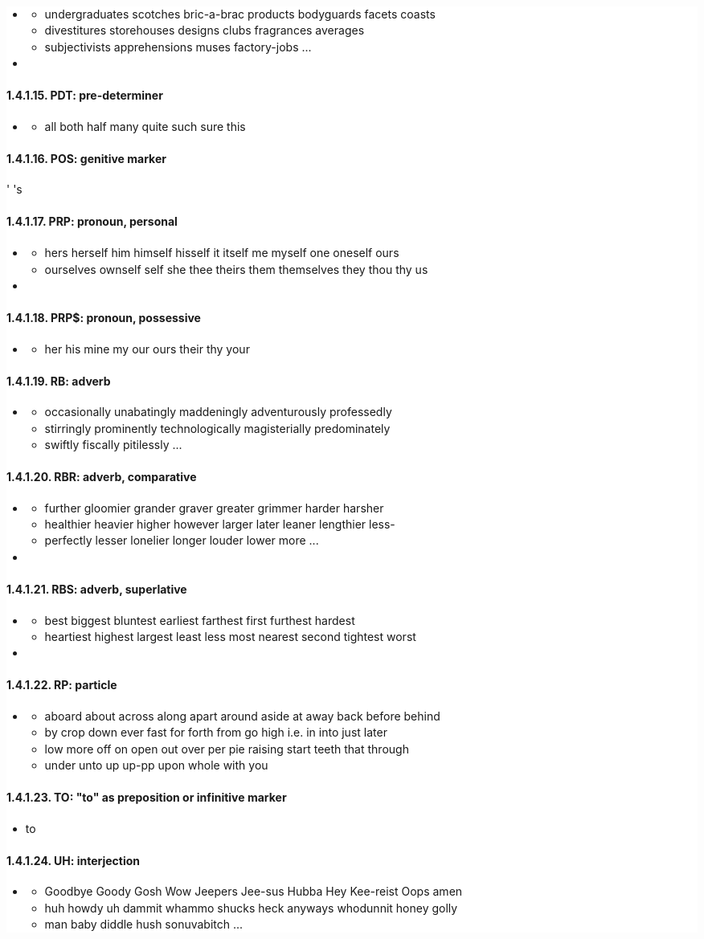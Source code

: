 - - undergraduates scotches bric-a-brac products bodyguards facets coasts
  - divestitures storehouses designs clubs fragrances averages
  - subjectivists apprehensions muses factory-jobs ...
-

#### 1.4.1.15. PDT: pre-determiner

- - all both half many quite such sure this

#### 1.4.1.16. POS: genitive marker

' 's

#### 1.4.1.17. PRP: pronoun, personal

- - hers herself him himself hisself it itself me myself one oneself ours
  - ourselves ownself self she thee theirs them themselves they thou thy us
-

#### 1.4.1.18. PRP\$: pronoun, possessive

- - her his mine my our ours their thy your

#### 1.4.1.19. RB: adverb

- - occasionally unabatingly maddeningly adventurously professedly
  - stirringly prominently technologically magisterially predominately
  - swiftly fiscally pitilessly ...

#### 1.4.1.20. RBR: adverb, comparative

- - further gloomier grander graver greater grimmer harder harsher
  - healthier heavier higher however larger later leaner lengthier less-
  - perfectly lesser lonelier longer louder lower more ...
-

#### 1.4.1.21. RBS: adverb, superlative

- - best biggest bluntest earliest farthest first furthest hardest
  - heartiest highest largest least less most nearest second tightest worst
-

#### 1.4.1.22. RP: particle

- - aboard about across along apart around aside at away back before behind
  - by crop down ever fast for forth from go high i.e. in into just later
  - low more off on open out over per pie raising start teeth that through
  - under unto up up-pp upon whole with you

#### 1.4.1.23. TO: "to" as preposition or infinitive marker

- to

#### 1.4.1.24. UH: interjection

- - Goodbye Goody Gosh Wow Jeepers Jee-sus Hubba Hey Kee-reist Oops amen
  - huh howdy uh dammit whammo shucks heck anyways whodunnit honey golly
  - man baby diddle hush sonuvabitch ...
